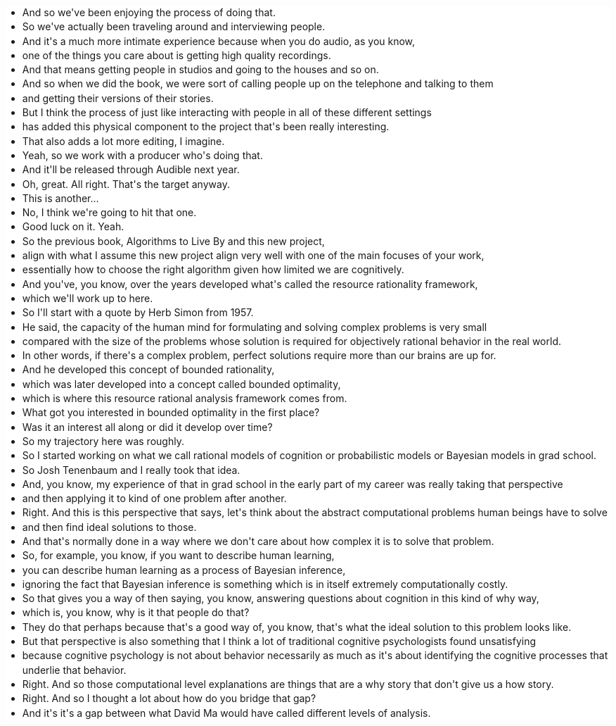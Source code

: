 *  And so we've been enjoying the process of doing that.
*  So we've actually been traveling around and interviewing people.
*  And it's a much more intimate experience because when you do audio, as you know,
*  one of the things you care about is getting high quality recordings.
*  And that means getting people in studios and going to the houses and so on.
*  And so when we did the book, we were sort of calling people up on the telephone and talking to them
*  and getting their versions of their stories.
*  But I think the process of just like interacting with people in all of these different settings
*  has added this physical component to the project that's been really interesting.
*  That also adds a lot more editing, I imagine.
*  Yeah, so we work with a producer who's doing that.
*  And it'll be released through Audible next year.
*  Oh, great. All right. That's the target anyway.
*  This is another...
*  No, I think we're going to hit that one.
*  Good luck on it. Yeah.
*  So the previous book, Algorithms to Live By and this new project,
*  align with what I assume this new project align very well with one of the main focuses of your work,
*  essentially how to choose the right algorithm given how limited we are cognitively.
*  And you've, you know, over the years developed what's called the resource rationality framework,
*  which we'll work up to here.
*  So I'll start with a quote by Herb Simon from 1957.
*  He said, the capacity of the human mind for formulating and solving complex problems is very small
*  compared with the size of the problems whose solution is required for objectively rational behavior in the real world.
*  In other words, if there's a complex problem, perfect solutions require more than our brains are up for.
*  And he developed this concept of bounded rationality,
*  which was later developed into a concept called bounded optimality,
*  which is where this resource rational analysis framework comes from.
*  What got you interested in bounded optimality in the first place?
*  Was it an interest all along or did it develop over time?
*  So my trajectory here was roughly.
*  So I started working on what we call rational models of cognition or probabilistic models or Bayesian models in grad school.
*  So Josh Tenenbaum and I really took that idea.
*  And, you know, my experience of that in grad school in the early part of my career was really taking that perspective
*  and then applying it to kind of one problem after another.
*  Right. And this is this perspective that says, let's think about the abstract computational problems human beings have to solve
*  and then find ideal solutions to those.
*  And that's normally done in a way where we don't care about how complex it is to solve that problem.
*  So, for example, you know, if you want to describe human learning,
*  you can describe human learning as a process of Bayesian inference,
*  ignoring the fact that Bayesian inference is something which is in itself extremely computationally costly.
*  So that gives you a way of then saying, you know, answering questions about cognition in this kind of why way,
*  which is, you know, why is it that people do that?
*  They do that perhaps because that's a good way of, you know, that's what the ideal solution to this problem looks like.
*  But that perspective is also something that I think a lot of traditional cognitive psychologists found unsatisfying
*  because cognitive psychology is not about behavior necessarily as much as it's about identifying the cognitive processes that underlie that behavior.
*  Right. And so those computational level explanations are things that are a why story that don't give us a how story.
*  Right. And so I thought a lot about how do you bridge that gap?
*  And it's it's a gap between what David Ma would have called different levels of analysis.